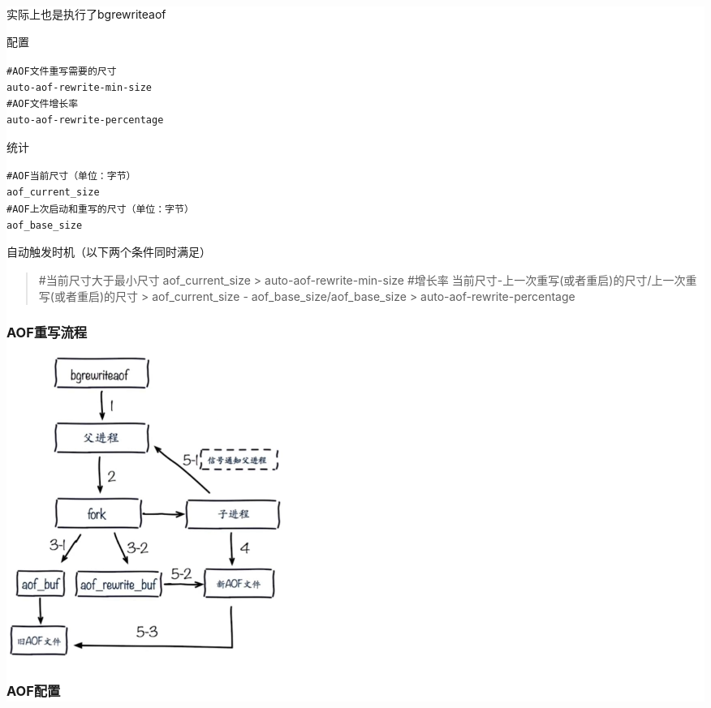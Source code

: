 实际上也是执行了bgrewriteaof

配置

```shell
#AOF文件重写需要的尺寸
auto-aof-rewrite-min-size
#AOF文件增长率
auto-aof-rewrite-percentage
```

统计

```shell
#AOF当前尺寸（单位：字节）
aof_current_size
#AOF上次启动和重写的尺寸（单位：字节）
aof_base_size
```

自动触发时机（以下两个条件同时满足）

> #当前尺寸大于最小尺寸
> aof_current_size > auto-aof-rewrite-min-size 
> #增长率 当前尺寸-上一次重写(或者重启)的尺寸/上一次重写(或者重启)的尺寸 > 
> aof_current_size - aof_base_size/aof_base_size > auto-aof-rewrite-percentage

### AOF重写流程





![1573381041904](redis持久化/1573381041904.png)





### AOF配置
